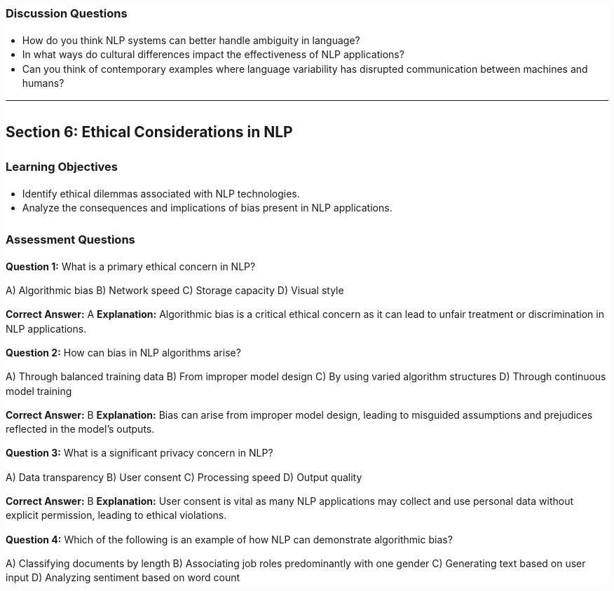 ### Discussion Questions
- How do you think NLP systems can better handle ambiguity in language?
- In what ways do cultural differences impact the effectiveness of NLP applications?
- Can you think of contemporary examples where language variability has disrupted communication between machines and humans?

---

## Section 6: Ethical Considerations in NLP

### Learning Objectives
- Identify ethical dilemmas associated with NLP technologies.
- Analyze the consequences and implications of bias present in NLP applications.

### Assessment Questions

**Question 1:** What is a primary ethical concern in NLP?

  A) Algorithmic bias
  B) Network speed
  C) Storage capacity
  D) Visual style

**Correct Answer:** A
**Explanation:** Algorithmic bias is a critical ethical concern as it can lead to unfair treatment or discrimination in NLP applications.

**Question 2:** How can bias in NLP algorithms arise?

  A) Through balanced training data
  B) From improper model design
  C) By using varied algorithm structures
  D) Through continuous model training

**Correct Answer:** B
**Explanation:** Bias can arise from improper model design, leading to misguided assumptions and prejudices reflected in the model’s outputs.

**Question 3:** What is a significant privacy concern in NLP?

  A) Data transparency
  B) User consent
  C) Processing speed
  D) Output quality

**Correct Answer:** B
**Explanation:** User consent is vital as many NLP applications may collect and use personal data without explicit permission, leading to ethical violations.

**Question 4:** Which of the following is an example of how NLP can demonstrate algorithmic bias?

  A) Classifying documents by length
  B) Associating job roles predominantly with one gender
  C) Generating text based on user input
  D) Analyzing sentiment based on word count
